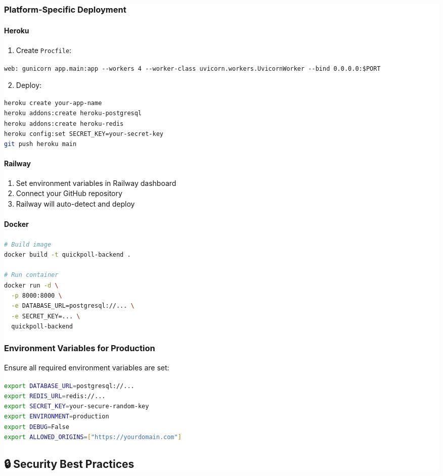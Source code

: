 ### Platform-Specific Deployment

#### Heroku

1. Create `Procfile`:
```
web: gunicorn app.main:app --workers 4 --worker-class uvicorn.workers.UvicornWorker --bind 0.0.0.0:$PORT
```

2. Deploy:
```bash
heroku create your-app-name
heroku addons:create heroku-postgresql
heroku addons:create heroku-redis
heroku config:set SECRET_KEY=your-secret-key
git push heroku main
```

#### Railway

1. Set environment variables in Railway dashboard
2. Connect your GitHub repository
3. Railway will auto-detect and deploy

#### Docker

```bash
# Build image
docker build -t quickpoll-backend .

# Run container
docker run -d \
  -p 8000:8000 \
  -e DATABASE_URL=postgresql://... \
  -e SECRET_KEY=... \
  quickpoll-backend
```

### Environment Variables for Production

Ensure all required environment variables are set:

```bash
export DATABASE_URL=postgresql://...
export REDIS_URL=redis://...
export SECRET_KEY=your-secure-random-key
export ENVIRONMENT=production
export DEBUG=False
export ALLOWED_ORIGINS=["https://yourdomain.com"]
```

## 🔒 Security Best Practices
